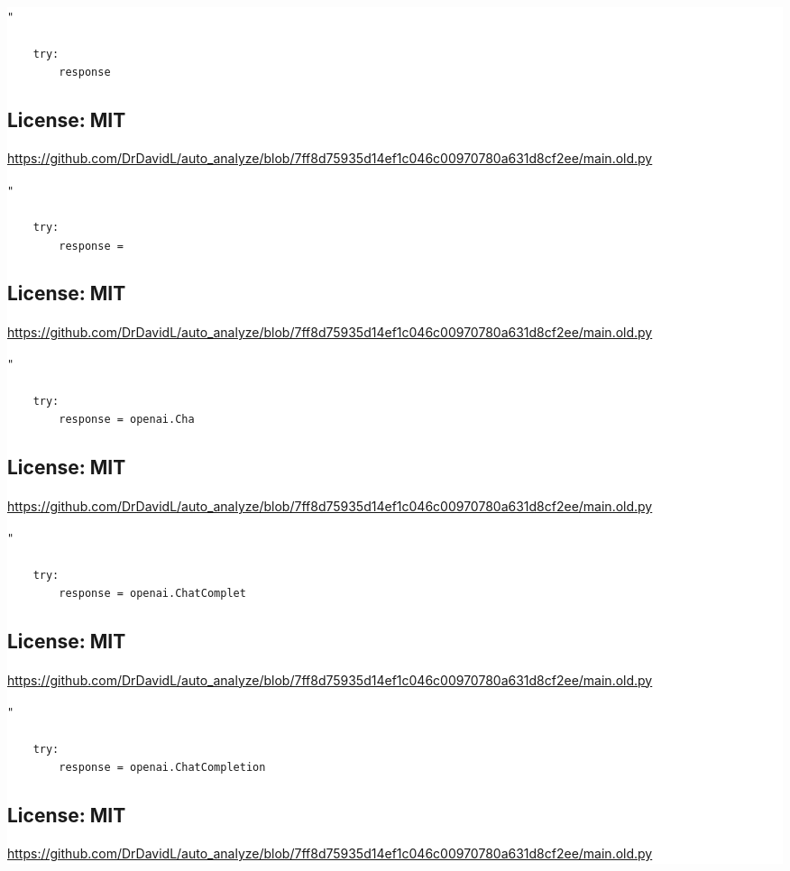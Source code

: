 ```
"

    try:
        response 
```


## License: MIT
https://github.com/DrDavidL/auto_analyze/blob/7ff8d75935d14ef1c046c00970780a631d8cf2ee/main.old.py

```
"

    try:
        response = 
```


## License: MIT
https://github.com/DrDavidL/auto_analyze/blob/7ff8d75935d14ef1c046c00970780a631d8cf2ee/main.old.py

```
"

    try:
        response = openai.Cha
```


## License: MIT
https://github.com/DrDavidL/auto_analyze/blob/7ff8d75935d14ef1c046c00970780a631d8cf2ee/main.old.py

```
"

    try:
        response = openai.ChatComplet
```


## License: MIT
https://github.com/DrDavidL/auto_analyze/blob/7ff8d75935d14ef1c046c00970780a631d8cf2ee/main.old.py

```
"

    try:
        response = openai.ChatCompletion
```


## License: MIT
https://github.com/DrDavidL/auto_analyze/blob/7ff8d75935d14ef1c046c00970780a631d8cf2ee/main.old.py
